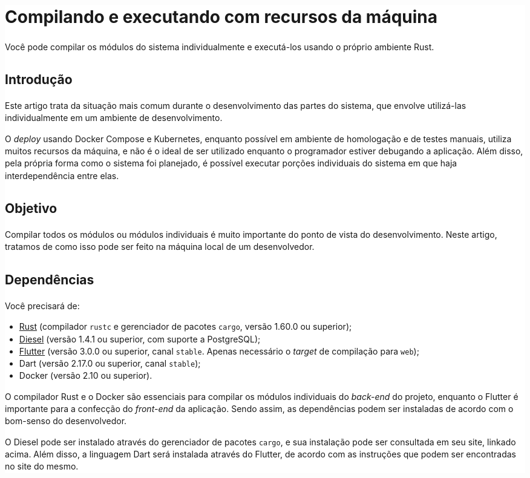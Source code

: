 # Compilando e executando com recursos da máquina

Você pode compilar os módulos do sistema individualmente e executá-los
usando o próprio ambiente Rust.

## Introdução

Este artigo trata da situação mais comum durante o desenvolvimento das
partes do sistema, que envolve utilizá-las individualmente em um
ambiente de desenvolvimento.

O *deploy* usando Docker Compose e Kubernetes, enquanto possível em
ambiente de homologação e de testes manuais, utiliza muitos recursos
da máquina, e não é o ideal de ser utilizado enquanto o programador
estiver debugando a aplicação. Além disso, pela própria forma como
o sistema foi planejado, é possível executar porções individuais do
sistema em que haja interdependência entre elas.




## Objetivo

Compilar todos os módulos ou módulos individuais é muito importante do
ponto de vista do desenvolvimento. Neste artigo, tratamos de como isso
pode ser feito na máquina local de um desenvolvedor.




## Dependências

Você precisará de:

- [Rust](https://rustup.rs) (compilador `rustc` e gerenciador de
  pacotes `cargo`, versão 1.60.0 ou superior);
- [Diesel](https://diesel.rs) (versão 1.4.1 ou superior, com suporte
  a PostgreSQL);
- [Flutter](https://flutter.dev) (versão 3.0.0 ou superior, canal
  `stable`. Apenas necessário o *target* de compilação para `web`);
- Dart (versão 2.17.0 ou superior, canal `stable`);
- Docker (versão 2.10 ou superior).

O compilador Rust e o Docker são essenciais para compilar os módulos
individuais do *back-end* do projeto, enquanto o Flutter é importante
para a confecção do *front-end* da aplicação. Sendo assim, as
dependências podem ser instaladas de acordo com o bom-senso do
desenvolvedor.

O Diesel pode ser instalado através do gerenciador de pacotes `cargo`,
e sua instalação pode ser consultada em seu site, linkado acima. Além
disso, a linguagem Dart será instalada através do Flutter, de acordo
com as instruções que podem ser encontradas no site do mesmo.
